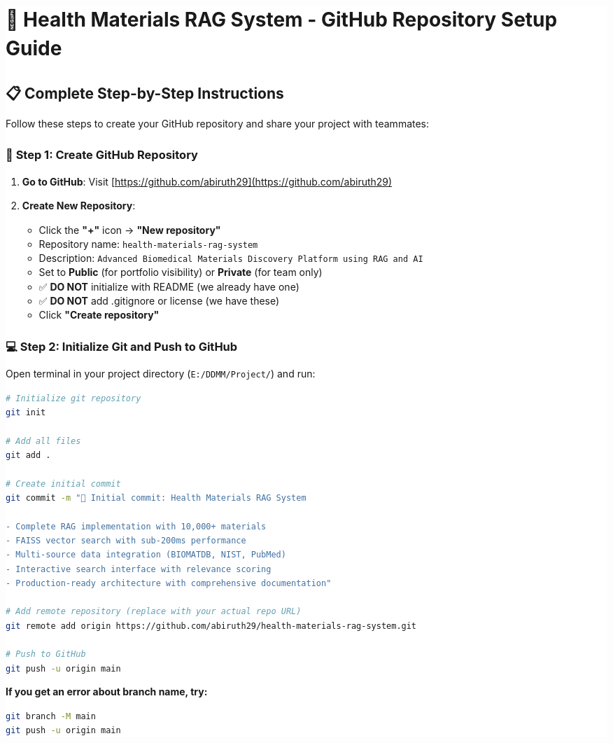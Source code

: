 # 🚀 Health Materials RAG System - GitHub Repository Setup Guide

## 📋 Complete Step-by-Step Instructions

Follow these steps to create your GitHub repository and share your project with teammates:

### 🎯 **Step 1: Create GitHub Repository**

1. **Go to GitHub**: Visit [https://github.com/abiruth29](https://github.com/abiruth29)

2. **Create New Repository**:
   - Click the **"+"** icon → **"New repository"**
   - Repository name: `health-materials-rag-system`
   - Description: `Advanced Biomedical Materials Discovery Platform using RAG and AI`
   - Set to **Public** (for portfolio visibility) or **Private** (for team only)
   - ✅ **DO NOT** initialize with README (we already have one)
   - ✅ **DO NOT** add .gitignore or license (we have these)
   - Click **"Create repository"**

### 💻 **Step 2: Initialize Git and Push to GitHub**

Open terminal in your project directory (`E:/DDMM/Project/`) and run:

```bash
# Initialize git repository
git init

# Add all files
git add .

# Create initial commit
git commit -m "🎉 Initial commit: Health Materials RAG System

- Complete RAG implementation with 10,000+ materials
- FAISS vector search with sub-200ms performance  
- Multi-source data integration (BIOMATDB, NIST, PubMed)
- Interactive search interface with relevance scoring
- Production-ready architecture with comprehensive documentation"

# Add remote repository (replace with your actual repo URL)
git remote add origin https://github.com/abiruth29/health-materials-rag-system.git

# Push to GitHub
git push -u origin main
```

**If you get an error about branch name, try:**
```bash
git branch -M main
git push -u origin main
```
